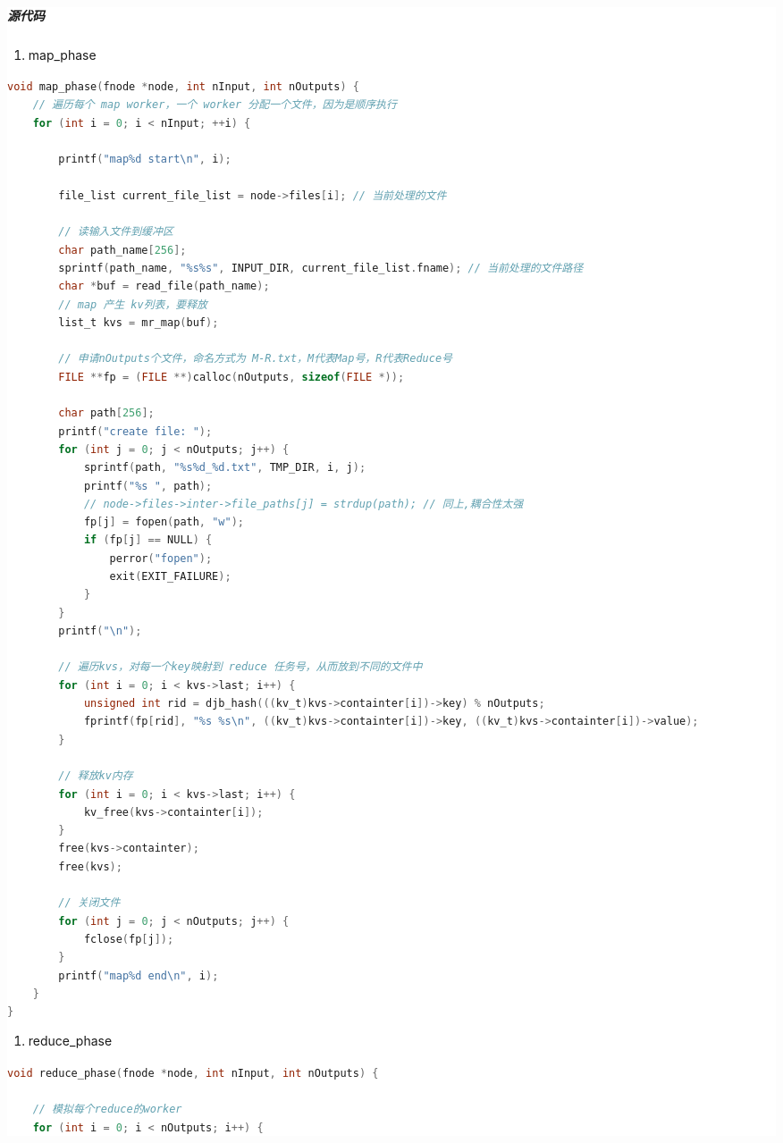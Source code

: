##### 源代码
1. map_phase
```C
void map_phase(fnode *node, int nInput, int nOutputs) {
    // 遍历每个 map worker，一个 worker 分配一个文件，因为是顺序执行
    for (int i = 0; i < nInput; ++i) {

        printf("map%d start\n", i);

        file_list current_file_list = node->files[i]; // 当前处理的文件

        // 读输入文件到缓冲区
        char path_name[256];
        sprintf(path_name, "%s%s", INPUT_DIR, current_file_list.fname); // 当前处理的文件路径
        char *buf = read_file(path_name);
        // map 产生 kv列表，要释放
        list_t kvs = mr_map(buf);

        // 申请nOutputs个文件，命名方式为 M-R.txt，M代表Map号，R代表Reduce号
        FILE **fp = (FILE **)calloc(nOutputs, sizeof(FILE *));
        
        char path[256];
        printf("create file: ");
        for (int j = 0; j < nOutputs; j++) {
            sprintf(path, "%s%d_%d.txt", TMP_DIR, i, j);
            printf("%s ", path);
            // node->files->inter->file_paths[j] = strdup(path); // 同上,耦合性太强
            fp[j] = fopen(path, "w");
            if (fp[j] == NULL) {
                perror("fopen");
                exit(EXIT_FAILURE);
            }
        }
        printf("\n");

        // 遍历kvs，对每一个key映射到 reduce 任务号，从而放到不同的文件中
        for (int i = 0; i < kvs->last; i++) {
            unsigned int rid = djb_hash(((kv_t)kvs->containter[i])->key) % nOutputs;
            fprintf(fp[rid], "%s %s\n", ((kv_t)kvs->containter[i])->key, ((kv_t)kvs->containter[i])->value);
        }

        // 释放kv内存
        for (int i = 0; i < kvs->last; i++) {
            kv_free(kvs->containter[i]);
        }
        free(kvs->containter);
        free(kvs);

        // 关闭文件
        for (int j = 0; j < nOutputs; j++) {
            fclose(fp[j]);
        }
        printf("map%d end\n", i);
    }
}
```
1. reduce_phase
```C
void reduce_phase(fnode *node, int nInput, int nOutputs) {

    // 模拟每个reduce的worker
    for (int i = 0; i < nOutputs; i++) {

```